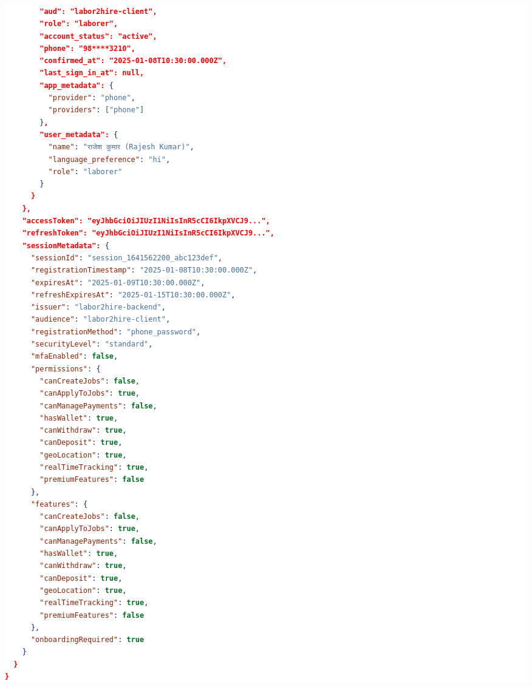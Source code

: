 ```json
        "aud": "labor2hire-client",
        "role": "laborer",
        "account_status": "active",
        "phone": "98****3210",
        "confirmed_at": "2025-01-08T10:30:00.000Z",
        "last_sign_in_at": null,
        "app_metadata": {
          "provider": "phone",
          "providers": ["phone"]
        },
        "user_metadata": {
          "name": "राजेश कुमार (Rajesh Kumar)",
          "language_preference": "hi",
          "role": "laborer"
        }
      }
    },
    "accessToken": "eyJhbGciOiJIUzI1NiIsInR5cCI6IkpXVCJ9...",
    "refreshToken": "eyJhbGciOiJIUzI1NiIsInR5cCI6IkpXVCJ9...",
    "sessionMetadata": {
      "sessionId": "session_1641562200_abc123def",
      "registrationTimestamp": "2025-01-08T10:30:00.000Z",
      "expiresAt": "2025-01-09T10:30:00.000Z",
      "refreshExpiresAt": "2025-01-15T10:30:00.000Z",
      "issuer": "labor2hire-backend",
      "audience": "labor2hire-client",
      "registrationMethod": "phone_password",
      "securityLevel": "standard",
      "mfaEnabled": false,
      "permissions": {
        "canCreateJobs": false,
        "canApplyToJobs": true,
        "canManagePayments": false,
        "hasWallet": true,
        "canWithdraw": true,
        "canDeposit": true,
        "geoLocation": true,
        "realTimeTracking": true,
        "premiumFeatures": false
      },
      "features": {
        "canCreateJobs": false,
        "canApplyToJobs": true,
        "canManagePayments": false,
        "hasWallet": true,
        "canWithdraw": true,
        "canDeposit": true,
        "geoLocation": true,
        "realTimeTracking": true,
        "premiumFeatures": false
      },
      "onboardingRequired": true
    }
  }
}
```
